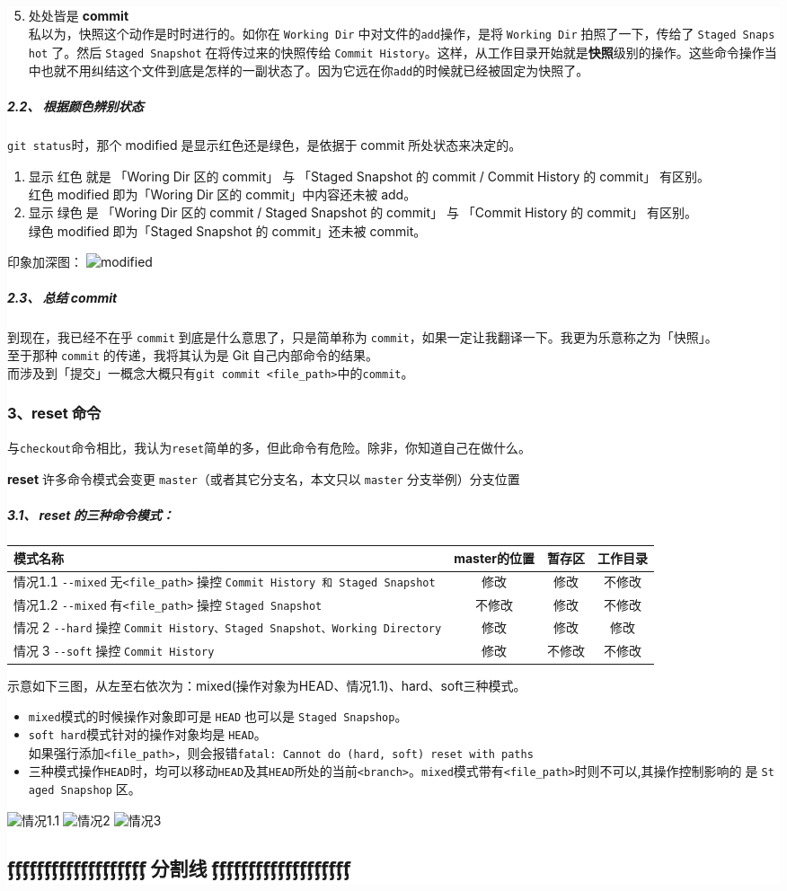 5. 处处皆是 **commit**  
私以为，快照这个动作是时时进行的。如你在 `Working Dir` 中对文件的`add`操作，是将 `Working Dir` 拍照了一下，传给了 `Staged Snapshot` 了。然后 `Staged Snapshot` 在将传过来的快照传给 `Commit History`。这样，从工作目录开始就是**快照**级别的操作。这些命令操作当中也就不用纠结这个文件到底是怎样的一副状态了。因为它远在你`add`的时候就已经被固定为快照了。

##### 2.2、 根据颜色辨别状态
`git status`时，那个 modified 是显示红色还是绿色，是依据于 commit 所处状态来决定的。  

1. 显示 红色 就是 「Woring Dir 区的 commit」 与 「Staged Snapshot 的 commit / Commit History 的 commit」 有区别。  
红色 modified 即为「Woring Dir 区的 commit」中内容还未被 add。  
2. 显示 绿色 是 「Woring Dir 区的 commit / Staged Snapshot 的 commit」 与 「Commit History 的 commit」 有区别。  
绿色 modified 即为「Staged Snapshot 的 commit」还未被 commit。

印象加深图：
![modified](https://halfmoonvic.github.io/images/git-reset-checkout/2.git-status.jpg)

##### 2.3、 总结 commit
到现在，我已经不在乎 `commit` 到底是什么意思了，只是简单称为 `commit`，如果一定让我翻译一下。我更为乐意称之为「快照」。  
至于那种 `commit` 的传递，我将其认为是 Git 自己内部命令的结果。  
而涉及到「提交」一概念大概只有`git commit <file_path>`中的`commit`。

### 3、reset 命令
与`checkout`命令相比，我认为`reset`简单的多，但此命令有危险。除非，你知道自己在做什么。

**reset** 许多命令模式会变更 `master`（或者其它分支名，本文只以 `master` 分支举例）分支位置

##### 3.1、 reset 的三种命令模式：

|模式名称|master的位置|暂存区|工作目录|
|:--|:--:|:--:|:--:|
|情况1.1 `--mixed` 无`<file_path>` 操控 `Commit History 和 Staged Snapshot`|修改|修改|不修改|
|情况1.2 `--mixed` 有`<file_path>` 操控 `Staged Snapshot`|不修改|修改|不修改|
|情况 2   `--hard` 操控 `Commit History、Staged Snapshot、Working Directory`|修改|修改|修改|
|情况 3   `--soft` 操控 `Commit History`|修改|不修改|不修改|

示意如下三图，从左至右依次为：mixed(操作对象为HEAD、情况1.1)、hard、soft三种模式。  

* `mixed`模式的时候操作对象即可是 `HEAD` 也可以是 `Staged Snapshop`。  
* `soft hard`模式针对的操作对象均是 `HEAD`。  
如果强行添加`<file_path>`，则会报错`fatal: Cannot do (hard, soft) reset with paths`
* 三种模式操作`HEAD`时，均可以移动`HEAD`及其`HEAD`所处的当前`<branch>`。`mixed`模式带有`<file_path>`时则不可以,其操作控制影响的 是 `Staged Snapshop` 区。

<img src="https://halfmoonvic.github.io/images/git-reset-checkout/mixed.gif" alt="情况1.1" title="--mixed 无 file_path 操控 Commit History 和 Staged Snapshot" style="width: 300px">
<img src="https://halfmoonvic.github.io/images/git-reset-checkout/hard.gif" alt="情况2" title="--hard 操控 Commit History、Staged Snapshot、Working Directory" style="width: 300px">
<img src="https://halfmoonvic.github.io/images/git-reset-checkout/soft.gif" alt="情况3" title="--soft 操控 Commit History" style="width: 300px">

ᶂᶂᶂᶂᶂᶂᶂᶂᶂᶂᶂᶂᶂᶂᶂᶂᶂᶂᶂ 分割线 ᶂᶂᶂᶂᶂᶂᶂᶂᶂᶂᶂᶂᶂᶂᶂᶂᶂᶂᶂ
------------
